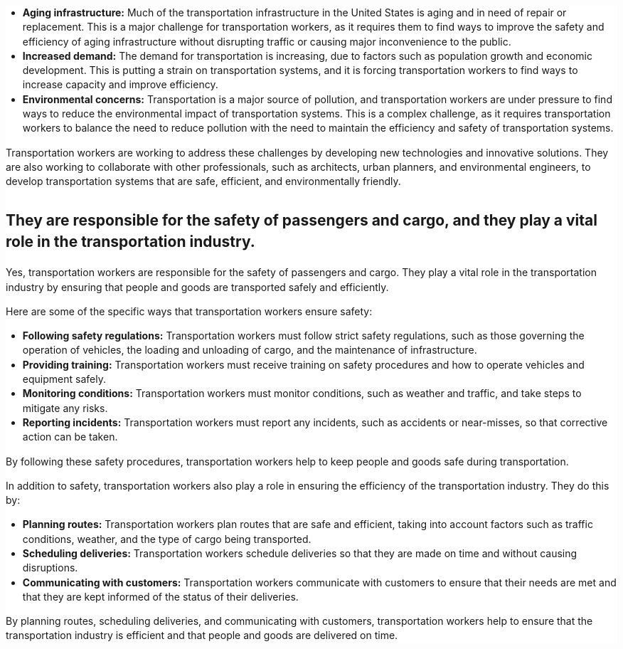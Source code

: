 * **Aging infrastructure:** Much of the transportation infrastructure in the United States is aging and in need of repair or replacement. This is a major challenge for transportation workers, as it requires them to find ways to improve the safety and efficiency of aging infrastructure without disrupting traffic or causing major inconvenience to the public.
* **Increased demand:** The demand for transportation is increasing, due to factors such as population growth and economic development. This is putting a strain on transportation systems, and it is forcing transportation workers to find ways to increase capacity and improve efficiency.
* **Environmental concerns:** Transportation is a major source of pollution, and transportation workers are under pressure to find ways to reduce the environmental impact of transportation systems. This is a complex challenge, as it requires transportation workers to balance the need to reduce pollution with the need to maintain the efficiency and safety of transportation systems.

Transportation workers are working to address these challenges by developing new technologies and innovative solutions. They are also working to collaborate with other professionals, such as architects, urban planners, and environmental engineers, to develop transportation systems that are safe, efficient, and environmentally friendly.

## They are responsible for the safety of passengers and cargo, and they play a vital role in the transportation industry.


Yes, transportation workers are responsible for the safety of passengers and cargo. They play a vital role in the transportation industry by ensuring that people and goods are transported safely and efficiently.

Here are some of the specific ways that transportation workers ensure safety:

* **Following safety regulations:** Transportation workers must follow strict safety regulations, such as those governing the operation of vehicles, the loading and unloading of cargo, and the maintenance of infrastructure.
* **Providing training:** Transportation workers must receive training on safety procedures and how to operate vehicles and equipment safely.
* **Monitoring conditions:** Transportation workers must monitor conditions, such as weather and traffic, and take steps to mitigate any risks.
* **Reporting incidents:** Transportation workers must report any incidents, such as accidents or near-misses, so that corrective action can be taken.

By following these safety procedures, transportation workers help to keep people and goods safe during transportation.

In addition to safety, transportation workers also play a role in ensuring the efficiency of the transportation industry. They do this by:

* **Planning routes:** Transportation workers plan routes that are safe and efficient, taking into account factors such as traffic conditions, weather, and the type of cargo being transported.
* **Scheduling deliveries:** Transportation workers schedule deliveries so that they are made on time and without causing disruptions.
* **Communicating with customers:** Transportation workers communicate with customers to ensure that their needs are met and that they are kept informed of the status of their deliveries.

By planning routes, scheduling deliveries, and communicating with customers, transportation workers help to ensure that the transportation industry is efficient and that people and goods are delivered on time.
